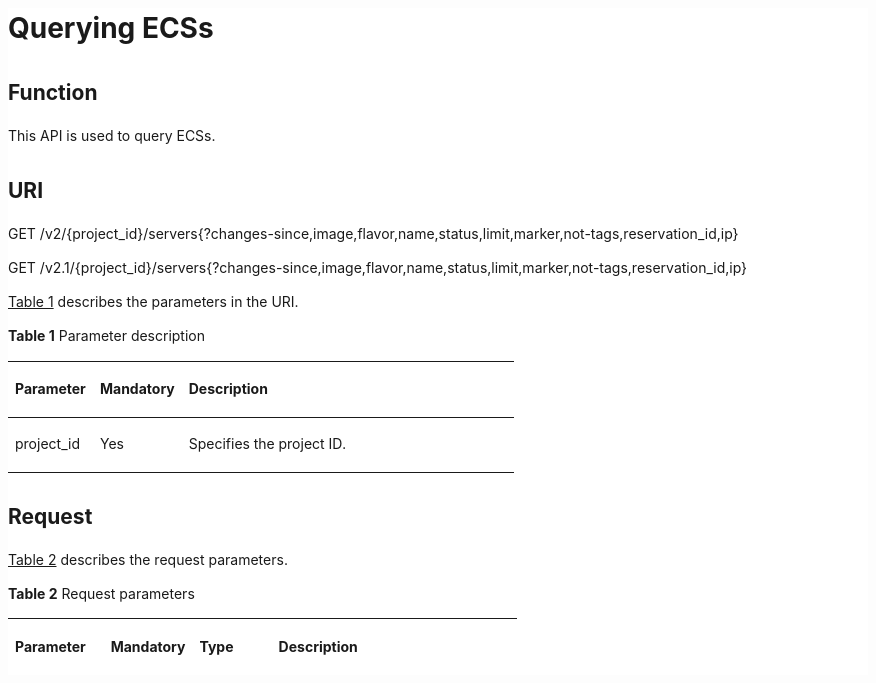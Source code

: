 # Querying ECSs<a name="EN-US_TOPIC_0020212688"></a>

## Function<a name="section56354875"></a>

This API is used to query ECSs.

## URI<a name="section37431827"></a>

GET /v2/\{project\_id\}/servers\{?changes-since,image,flavor,name,status,limit,marker,not-tags,reservation\_id,ip\}

GET /v2.1/\{project\_id\}/servers\{?changes-since,image,flavor,name,status,limit,marker,not-tags,reservation\_id,ip\}

[Table 1](#table5536817)  describes the parameters in the URI.

**Table  1**  Parameter description

<a name="table5536817"></a>
<table><thead align="left"><tr id="row36554200"><th class="cellrowborder" valign="top" width="16.8%" id="mcps1.2.4.1.1"><p id="p5187119"><a name="p5187119"></a><a name="p5187119"></a>Parameter</p>
</th>
<th class="cellrowborder" valign="top" width="17.549999999999997%" id="mcps1.2.4.1.2"><p id="p17503500"><a name="p17503500"></a><a name="p17503500"></a>Mandatory</p>
</th>
<th class="cellrowborder" valign="top" width="65.64999999999999%" id="mcps1.2.4.1.3"><p id="p8497414"><a name="p8497414"></a><a name="p8497414"></a>Description</p>
</th>
</tr>
</thead>
<tbody><tr id="row12177730"><td class="cellrowborder" valign="top" width="16.8%" headers="mcps1.2.4.1.1 "><p id="p46872098"><a name="p46872098"></a><a name="p46872098"></a>project_id</p>
</td>
<td class="cellrowborder" valign="top" width="17.549999999999997%" headers="mcps1.2.4.1.2 "><p id="p38543611"><a name="p38543611"></a><a name="p38543611"></a>Yes</p>
</td>
<td class="cellrowborder" valign="top" width="65.64999999999999%" headers="mcps1.2.4.1.3 "><p id="p37593705"><a name="p37593705"></a><a name="p37593705"></a>Specifies the project ID.</p>
</td>
</tr>
</tbody>
</table>

## Request<a name="section53661417235"></a>

[Table 2](#table34603472320)  describes the request parameters.

**Table  2**  Request parameters

<a name="table34603472320"></a>
<table><thead align="left"><tr id="row646014417232"><th class="cellrowborder" valign="top" width="18.81%" id="mcps1.2.5.1.1"><p id="p9460749239"><a name="p9460749239"></a><a name="p9460749239"></a>Parameter</p>
</th>
<th class="cellrowborder" valign="top" width="17.45%" id="mcps1.2.5.1.2"><p id="p164601145235"><a name="p164601145235"></a><a name="p164601145235"></a>Mandatory</p>
</th>
<th class="cellrowborder" valign="top" width="15.57%" id="mcps1.2.5.1.3"><p id="p1746017414236"><a name="p1746017414236"></a><a name="p1746017414236"></a>Type</p>
</th>
<th class="cellrowborder" valign="top" width="48.17%" id="mcps1.2.5.1.4"><p id="p144601748235"><a name="p144601748235"></a><a name="p144601748235"></a>Description</p>
</th>
</tr>